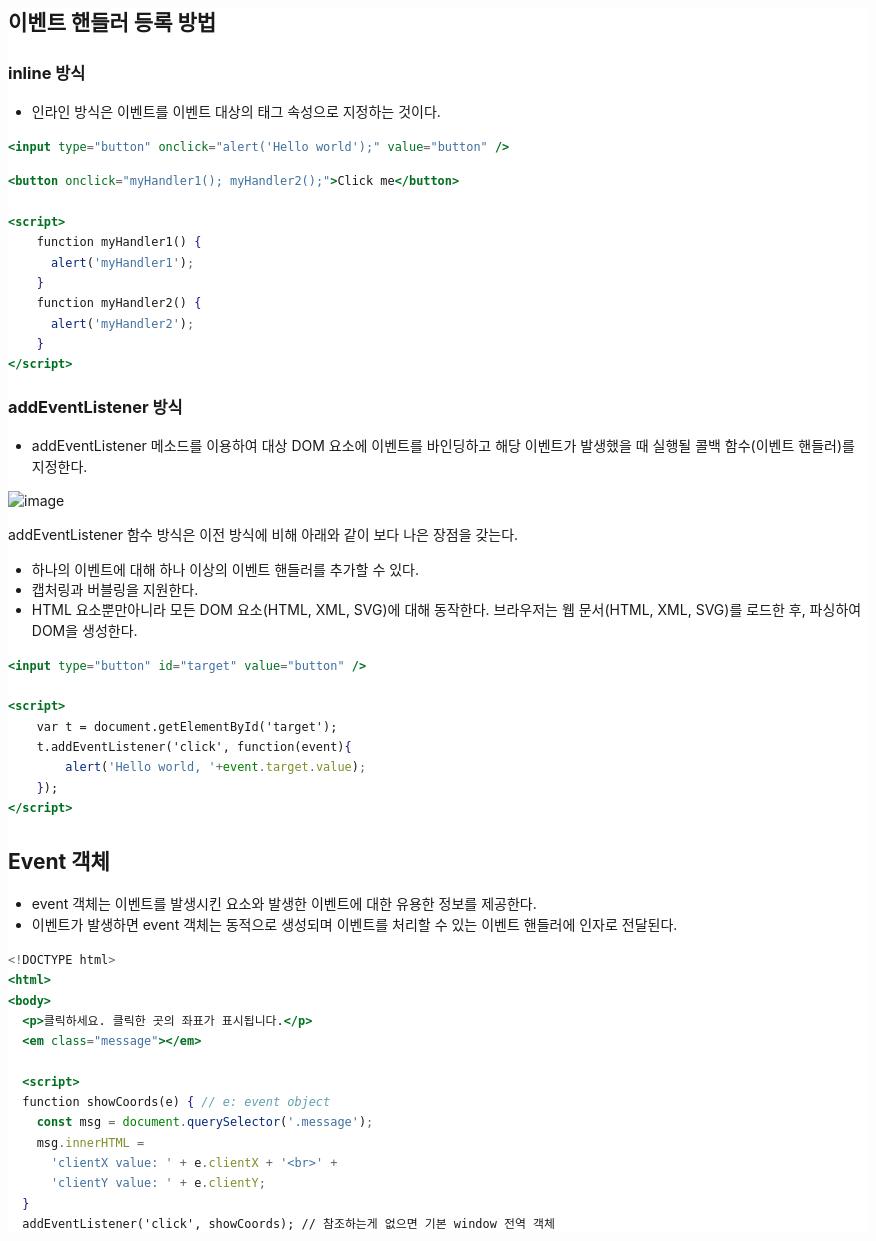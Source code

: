 ## **이벤트 핸들러 등록 방법**

### **inline 방식**

- 인라인 방식은 이벤트를 이벤트 대상의 태그 속성으로 지정하는 것이다.

```jsx
<input type="button" onclick="alert('Hello world');" value="button" />
```

```jsx
<button onclick="myHandler1(); myHandler2();">Click me</button>

<script>
    function myHandler1() {
      alert('myHandler1');
    }
    function myHandler2() {
      alert('myHandler2');
    }
</script>
```

### **addEventListener 방식**

- addEventListener 메소드를 이용하여 대상 DOM 요소에 이벤트를 바인딩하고 해당 이벤트가 발생했을 때 실행될 콜백 함수(이벤트 핸들러)를 지정한다.

![image](https://github.com/YuHyeonWook/TIL/assets/110236953/9c7c78f1-6bb7-45db-86f0-15aa15f4cd04)

addEventListener 함수 방식은 이전 방식에 비해 아래와 같이 보다 나은 장점을 갖는다.

- 하나의 이벤트에 대해 하나 이상의 이벤트 핸들러를 추가할 수 있다.
- 캡처링과 버블링을 지원한다.
- HTML 요소뿐만아니라 모든 DOM 요소(HTML, XML, SVG)에 대해 동작한다. 브라우저는 웹 문서(HTML, XML, SVG)를 로드한 후, 파싱하여 DOM을 생성한다.

```jsx
<input type="button" id="target" value="button" />

<script>
    var t = document.getElementById('target');
    t.addEventListener('click', function(event){
        alert('Hello world, '+event.target.value);
    });
</script>
```

## **Event 객체**

- event 객체는 이벤트를 발생시킨 요소와 발생한 이벤트에 대한 유용한 정보를 제공한다.
- 이벤트가 발생하면 event 객체는 동적으로 생성되며 이벤트를 처리할 수 있는 이벤트 핸들러에 인자로 전달된다.

```jsx
<!DOCTYPE html>
<html>
<body>
  <p>클릭하세요. 클릭한 곳의 좌표가 표시됩니다.</p>
  <em class="message"></em>

  <script>
  function showCoords(e) { // e: event object
    const msg = document.querySelector('.message');
    msg.innerHTML =
      'clientX value: ' + e.clientX + '<br>' +
      'clientY value: ' + e.clientY;
  }
  addEventListener('click', showCoords); // 참조하는게 없으면 기본 window 전역 객체
```